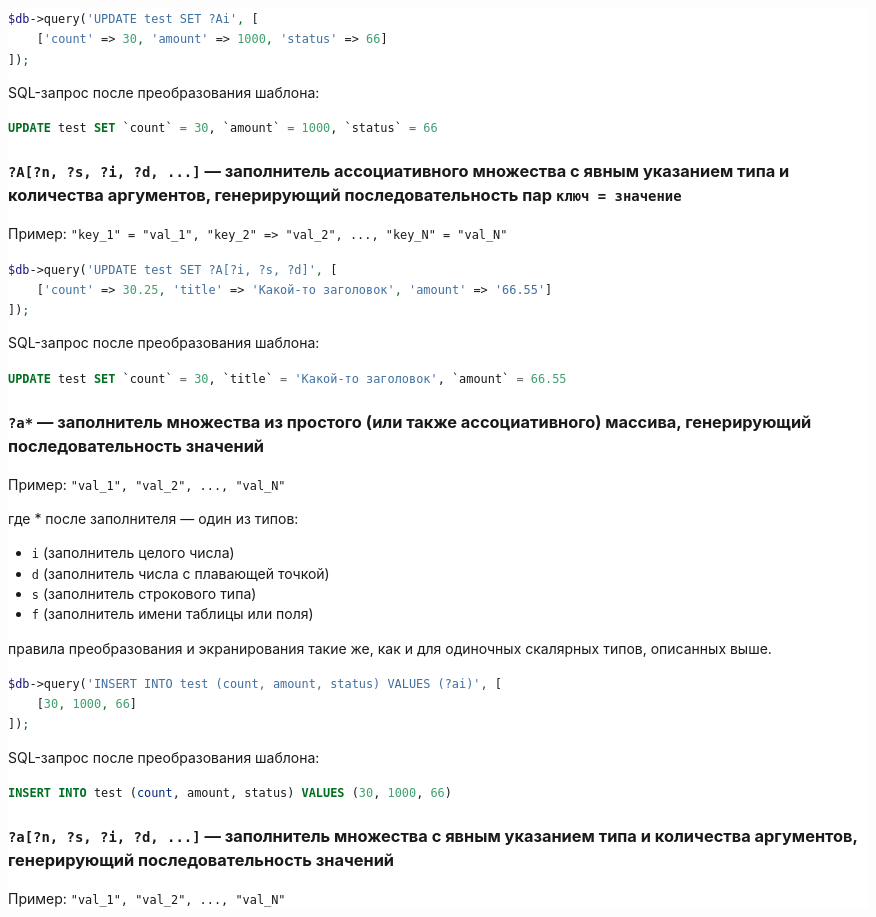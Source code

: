 ```php
$db->query('UPDATE test SET ?Ai', [
    ['count' => 30, 'amount' => 1000, 'status' => 66]
]);
```
SQL-запрос после преобразования шаблона:
```sql
UPDATE test SET `count` = 30, `amount` = 1000, `status` = 66
```

### `?A[?n, ?s, ?i, ?d, ...]` — заполнитель ассоциативного множества с явным указанием типа и количества аргументов, генерирующий последовательность пар `ключ = значение`

Пример: `"key_1" = "val_1", "key_2" => "val_2", ..., "key_N" = "val_N"`

```php
$db->query('UPDATE test SET ?A[?i, ?s, ?d]', [
    ['count' => 30.25, 'title' => 'Какой-то заголовок', 'amount' => '66.55']
]);
```
SQL-запрос после преобразования шаблона:
```sql
UPDATE test SET `count` = 30, `title` = 'Какой-то заголовок', `amount` = 66.55
```

### `?a*` — заполнитель множества из простого (или также ассоциативного) массива, генерирующий последовательность значений
Пример: `"val_1", "val_2", ..., "val_N"`

 где * после заполнителя — один из типов:
 * `i` (заполнитель целого числа)
 * `d` (заполнитель числа с плавающей точкой)
 * `s` (заполнитель строкового типа)
 * `f` (заполнитель имени таблицы или поля)
 
 правила преобразования и экранирования такие же, как и для одиночных скалярных типов, описанных выше.

```php
$db->query('INSERT INTO test (count, amount, status) VALUES (?ai)', [
    [30, 1000, 66]
]);
```
  SQL-запрос после преобразования шаблона:
```sql
INSERT INTO test (count, amount, status) VALUES (30, 1000, 66)
```

### `?a[?n, ?s, ?i, ?d, ...]` — заполнитель множества с явным указанием типа и количества аргументов, генерирующий последовательность значений

Пример: `"val_1", "val_2", ..., "val_N"`
